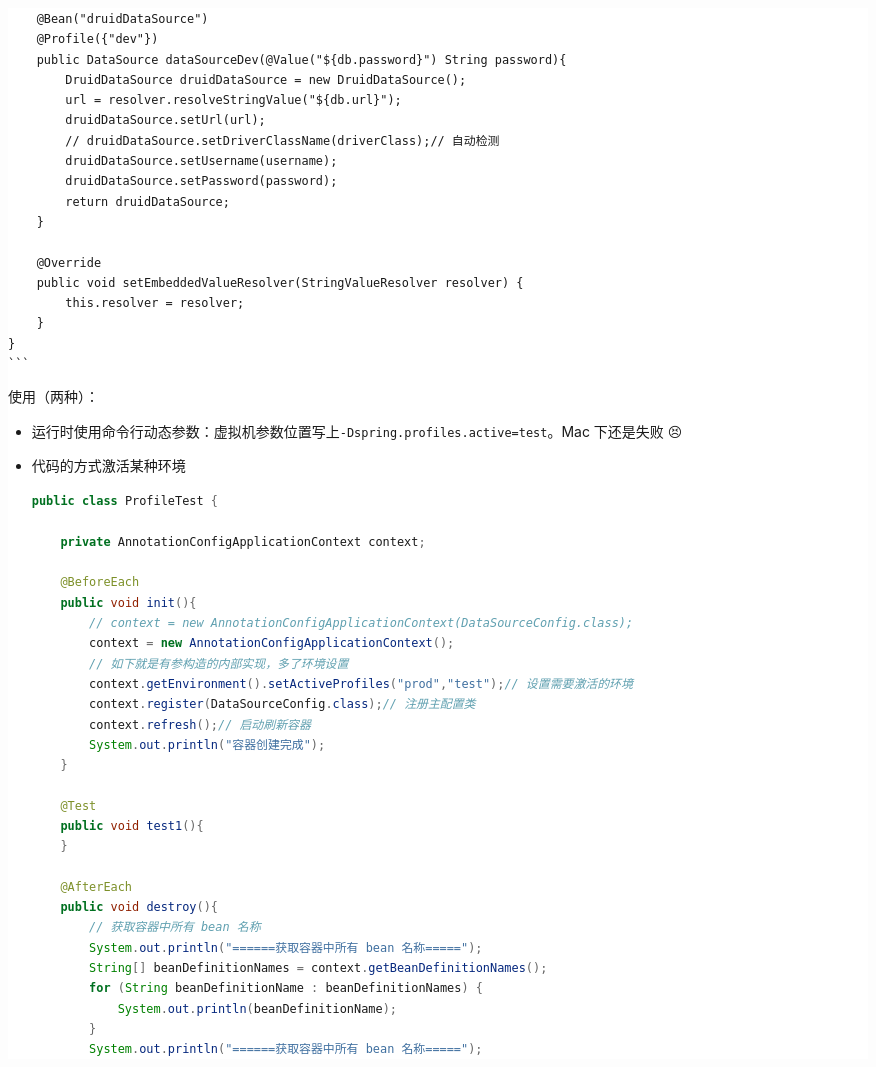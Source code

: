     
        @Bean("druidDataSource")
        @Profile({"dev"})
        public DataSource dataSourceDev(@Value("${db.password}") String password){
            DruidDataSource druidDataSource = new DruidDataSource();
            url = resolver.resolveStringValue("${db.url}");
            druidDataSource.setUrl(url);
            // druidDataSource.setDriverClassName(driverClass);// 自动检测
            druidDataSource.setUsername(username);
            druidDataSource.setPassword(password);
            return druidDataSource;
        }
    
        @Override
        public void setEmbeddedValueResolver(StringValueResolver resolver) {
            this.resolver = resolver;
        }
    }
    ```

使用（两种）：

* 运行时使用命令行动态参数：虚拟机参数位置写上`-Dspring.profiles.active=test`。Mac 下还是失败 😣

* 代码的方式激活某种环境

    ```java
    public class ProfileTest {
    
        private AnnotationConfigApplicationContext context;
    
        @BeforeEach
        public void init(){
            // context = new AnnotationConfigApplicationContext(DataSourceConfig.class);
            context = new AnnotationConfigApplicationContext();
            // 如下就是有参构造的内部实现，多了环境设置
            context.getEnvironment().setActiveProfiles("prod","test");// 设置需要激活的环境
            context.register(DataSourceConfig.class);// 注册主配置类
            context.refresh();// 启动刷新容器
            System.out.println("容器创建完成");
        }
    
        @Test
        public void test1(){
        }
    
        @AfterEach
        public void destroy(){
            // 获取容器中所有 bean 名称
            System.out.println("======获取容器中所有 bean 名称=====");
            String[] beanDefinitionNames = context.getBeanDefinitionNames();
            for (String beanDefinitionName : beanDefinitionNames) {
                System.out.println(beanDefinitionName);
            }
            System.out.println("======获取容器中所有 bean 名称=====");
    